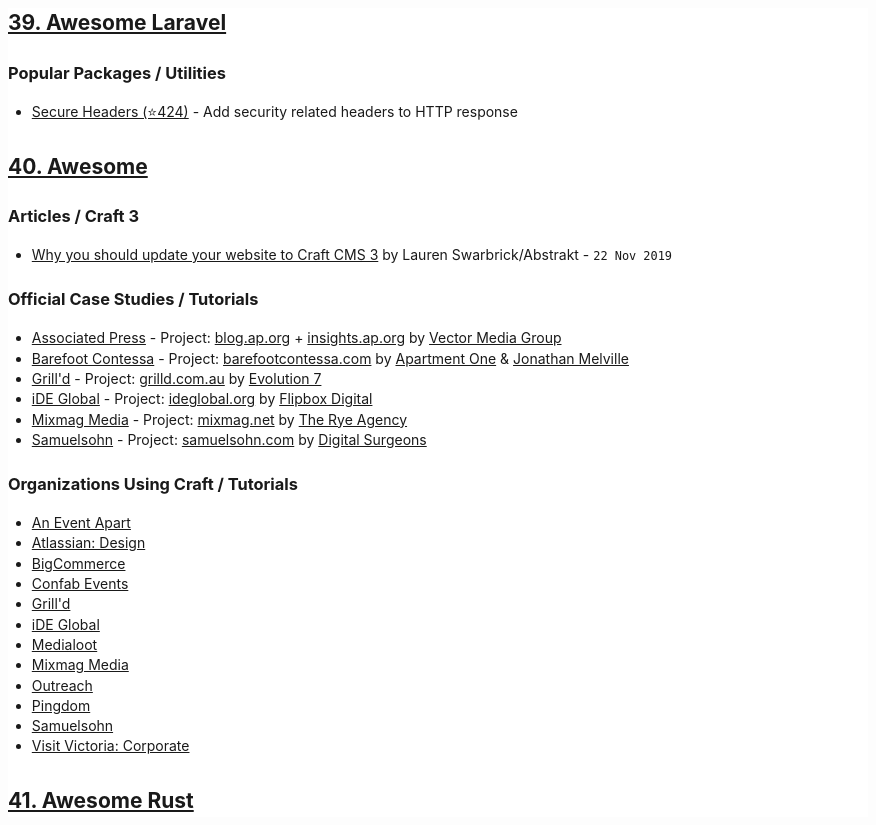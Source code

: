## [39. Awesome Laravel](/content/chiraggude/awesome-laravel/week/README.md)

### Popular Packages / Utilities

*   [Secure Headers (⭐424)](https://github.com/BePsvPT/secure-headers) - Add security related headers to HTTP response

## [40. Awesome](/content/craftcms/awesome/week/README.md)

### Articles / Craft 3

*   [Why you should update your website to Craft CMS 3](https://weareabstrakt.com/views/why-you-should-update-your-website-to-craft-cms-3) by Lauren Swarbrick/Abstrakt - `22 Nov 2019`

### Official Case Studies / Tutorials

*   [Associated Press](https://craftcms.com/in-the-field/associated-press) - Project: [blog.ap.org](https://blog.ap.org) + [insights.ap.org](https://insights.ap.org) by [Vector Media Group](https://www.vectormediagroup.com/)
*   [Barefoot Contessa](https://craftcms.com/in-the-field/barefoot-contessa) - Project: [barefootcontessa.com](https://barefootcontessa.com) by [Apartment One](https://aptone.com/) & [Jonathan Melville](https://codemdd.io/)
*   [Grill'd](https://craftcms.com/in-the-field/grilld) - Project: [grilld.com.au](https://www.grilld.com.au/) by [Evolution 7](https://www.evolution7.com.au/)
*   [iDE Global](https://craftcms.com/in-the-field/ide-global) - Project: [ideglobal.org](https://ideglobal.org) by [Flipbox Digital](https://www.flipboxdigital.com/)
*   [Mixmag Media](https://craftcms.com/in-the-field/mixmag) - Project: [mixmag.net](http://mixmag.net) by [The Rye Agency](http://rye.agency)
*   [Samuelsohn](https://craftcms.com/in-the-field/samuelsohn) - Project: [samuelsohn.com](http://samuelsohn.com) by [Digital Surgeons](http://digitalsurgeons.com/)

### Organizations Using Craft / Tutorials

*   [An Event Apart](http://aneventapart.com)
*   [Atlassian: Design](https://atlassian.design)
*   [BigCommerce](https://www.bigcommerce.com)
*   [Confab Events](http://confabevents.com)
*   [Grill'd](https://www.grilld.com.au/)
*   [iDE Global](https://ideglobal.org)
*   [Medialoot](https://medialoot.com)
*   [Mixmag Media](http://mixmag.net)
*   [Outreach](https://www.outreach.io)
*   [Pingdom](https://www.pingdom.com)
*   [Samuelsohn](http://samuelsohn.com)
*   [Visit Victoria: Corporate](https://corporate.visitvictoria.com)

## [41. Awesome Rust](/content/rust-unofficial/awesome-rust/week/README.md)
